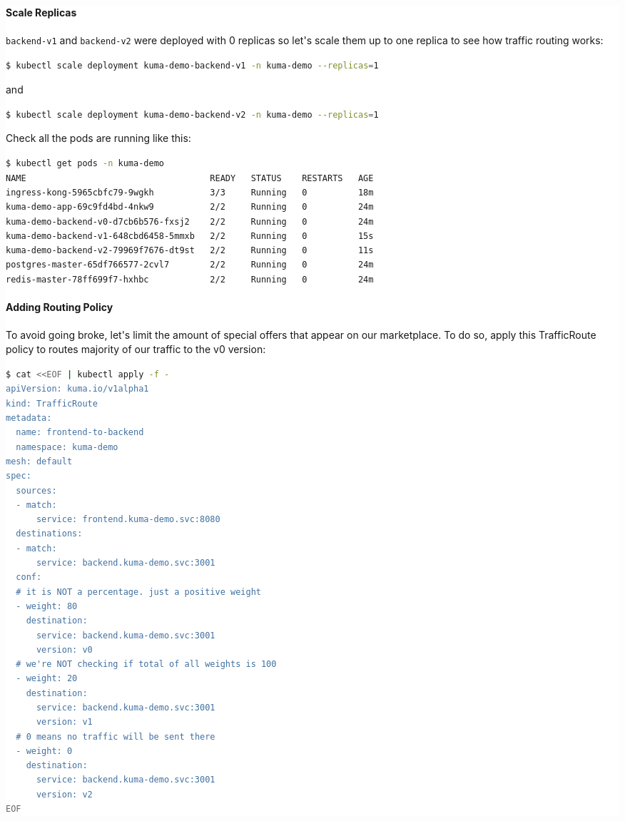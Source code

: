#### Scale Replicas

`backend-v1` and `backend-v2` were deployed with 0 replicas so let's scale them up to one replica to see how traffic routing works:

```bash
$ kubectl scale deployment kuma-demo-backend-v1 -n kuma-demo --replicas=1
```

and 

```bash
$ kubectl scale deployment kuma-demo-backend-v2 -n kuma-demo --replicas=1
```

Check all the pods are running like this:
```bash
$ kubectl get pods -n kuma-demo
NAME                                    READY   STATUS    RESTARTS   AGE
ingress-kong-5965cbfc79-9wgkh           3/3     Running   0          18m
kuma-demo-app-69c9fd4bd-4nkw9           2/2     Running   0          24m
kuma-demo-backend-v0-d7cb6b576-fxsj2    2/2     Running   0          24m
kuma-demo-backend-v1-648cbd6458-5mmxb   2/2     Running   0          15s
kuma-demo-backend-v2-79969f7676-dt9st   2/2     Running   0          11s
postgres-master-65df766577-2cvl7        2/2     Running   0          24m
redis-master-78ff699f7-hxhbc            2/2     Running   0          24m
```

#### Adding Routing Policy

To avoid going broke, let's limit the amount of special offers that appear on our marketplace. To do so, apply this TrafficRoute policy to routes majority of our traffic to the v0 version:

```bash
$ cat <<EOF | kubectl apply -f -
apiVersion: kuma.io/v1alpha1
kind: TrafficRoute
metadata:
  name: frontend-to-backend
  namespace: kuma-demo
mesh: default
spec:
  sources:
  - match:
      service: frontend.kuma-demo.svc:8080
  destinations:
  - match:
      service: backend.kuma-demo.svc:3001
  conf:
  # it is NOT a percentage. just a positive weight
  - weight: 80
    destination:
      service: backend.kuma-demo.svc:3001
      version: v0
  # we're NOT checking if total of all weights is 100  
  - weight: 20
    destination:
      service: backend.kuma-demo.svc:3001
      version: v1
  # 0 means no traffic will be sent there
  - weight: 0
    destination:
      service: backend.kuma-demo.svc:3001
      version: v2
EOF
```
